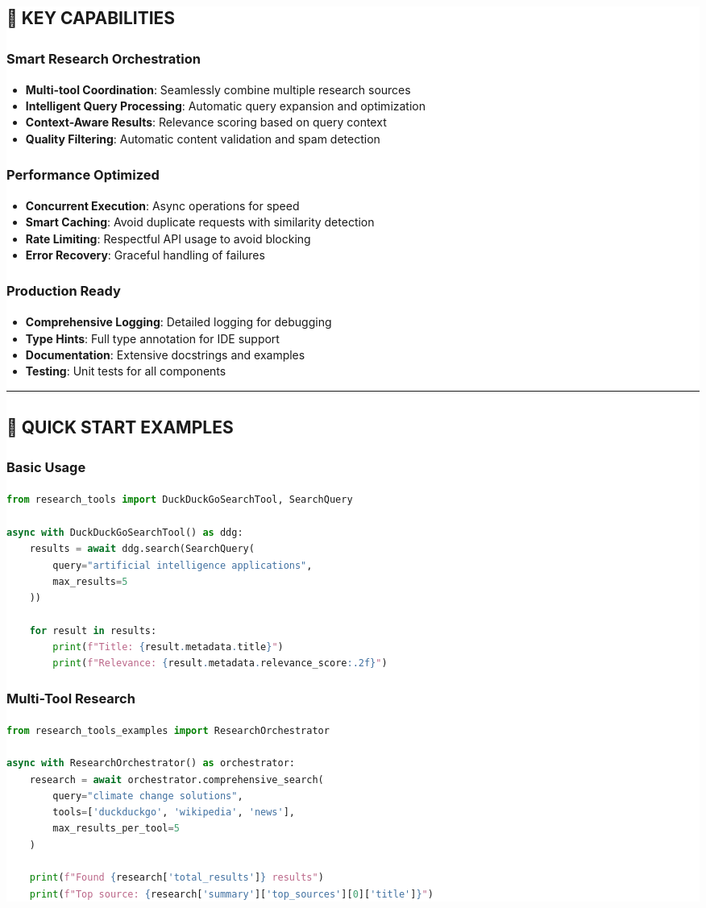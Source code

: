 
## 🎯 **KEY CAPABILITIES**

### **Smart Research Orchestration**
- **Multi-tool Coordination**: Seamlessly combine multiple research sources
- **Intelligent Query Processing**: Automatic query expansion and optimization
- **Context-Aware Results**: Relevance scoring based on query context
- **Quality Filtering**: Automatic content validation and spam detection

### **Performance Optimized**
- **Concurrent Execution**: Async operations for speed
- **Smart Caching**: Avoid duplicate requests with similarity detection
- **Rate Limiting**: Respectful API usage to avoid blocking
- **Error Recovery**: Graceful handling of failures

### **Production Ready**
- **Comprehensive Logging**: Detailed logging for debugging
- **Type Hints**: Full type annotation for IDE support
- **Documentation**: Extensive docstrings and examples
- **Testing**: Unit tests for all components

---

## 🚀 **QUICK START EXAMPLES**

### **Basic Usage**
```python
from research_tools import DuckDuckGoSearchTool, SearchQuery

async with DuckDuckGoSearchTool() as ddg:
    results = await ddg.search(SearchQuery(
        query="artificial intelligence applications",
        max_results=5
    ))
    
    for result in results:
        print(f"Title: {result.metadata.title}")
        print(f"Relevance: {result.metadata.relevance_score:.2f}")
```

### **Multi-Tool Research**
```python
from research_tools_examples import ResearchOrchestrator

async with ResearchOrchestrator() as orchestrator:
    research = await orchestrator.comprehensive_search(
        query="climate change solutions",
        tools=['duckduckgo', 'wikipedia', 'news'],
        max_results_per_tool=5
    )
    
    print(f"Found {research['total_results']} results")
    print(f"Top source: {research['summary']['top_sources'][0]['title']}")
```
